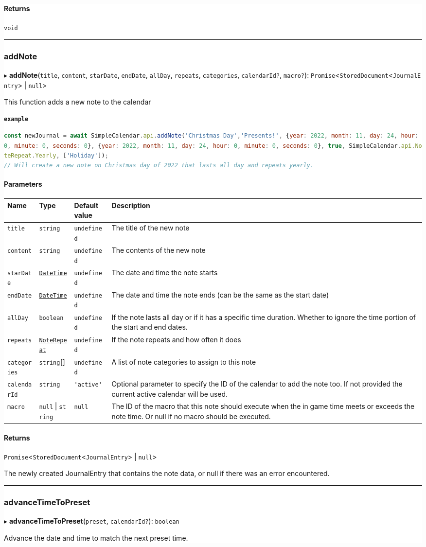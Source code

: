 #### Returns

`void`

___

### addNote

▸ **addNote**(`title`, `content`, `starDate`, `endDate`, `allDay`, `repeats`, `categories`, `calendarId?`, `macro?`): `Promise`\<`StoredDocument`\<`JournalEntry`\> \| ``null``\>

This function adds a new note to the calendar

**`example`**
```javascript
const newJournal = await SimpleCalendar.api.addNote('Christmas Day','Presents!', {year: 2022, month: 11, day: 24, hour: 0, minute: 0, seconds: 0}, {year: 2022, month: 11, day: 24, hour: 0, minute: 0, seconds: 0}, true, SimpleCalendar.api.NoteRepeat.Yearly, ['Holiday']);
// Will create a new note on Christmas day of 2022 that lasts all day and repeats yearly.
```

#### Parameters

| Name | Type | Default value | Description |
| :------ | :------ | :------ | :------ |
| `title` | `string` | `undefined` | The title of the new note |
| `content` | `string` | `undefined` | The contents of the new note |
| `starDate` | [`DateTime`](SimpleCalendar.md#datetime) | `undefined` | The date and time the note starts |
| `endDate` | [`DateTime`](SimpleCalendar.md#datetime) | `undefined` | The date and time the note ends (can be the same as the start date) |
| `allDay` | `boolean` | `undefined` | If the note lasts all day or if it has a specific time duration. Whether to ignore the time portion of the start and end dates. |
| `repeats` | [`NoteRepeat`](../enums/SimpleCalendar.api.NoteRepeat.md) | `undefined` | If the note repeats and how often it does |
| `categories` | `string`[] | `undefined` | A list of note categories to assign to this note |
| `calendarId` | `string` | `'active'` | Optional parameter to specify the ID of the calendar to add the note too. If not provided the current active calendar will be used. |
| `macro` | ``null`` \| `string` | `null` | The ID of the macro that this note should execute when the in game time meets or exceeds the note time. Or null if no macro should be executed. |

#### Returns

`Promise`\<`StoredDocument`\<`JournalEntry`\> \| ``null``\>

The newly created JournalEntry that contains the note data, or null if there was an error encountered.

___

### advanceTimeToPreset

▸ **advanceTimeToPreset**(`preset`, `calendarId?`): `boolean`

Advance the date and time to match the next preset time.
